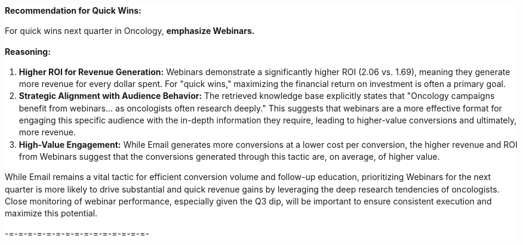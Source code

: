 **Recommendation for Quick Wins:**

For quick wins next quarter in Oncology, **emphasize Webinars.**

**Reasoning:**

1.  **Higher ROI for Revenue Generation:** Webinars demonstrate a significantly higher ROI (2.06 vs. 1.69), meaning they generate more revenue for every dollar spent. For "quick wins," maximizing the financial return on investment is often a primary goal.
2.  **Strategic Alignment with Audience Behavior:** The retrieved knowledge base explicitly states that "Oncology campaigns benefit from webinars... as oncologists often research deeply." This suggests that webinars are a more effective format for engaging this specific audience with the in-depth information they require, leading to higher-value conversions and ultimately, more revenue.
3.  **High-Value Engagement:** While Email generates more conversions at a lower cost per conversion, the higher revenue and ROI from Webinars suggest that the conversions generated through this tactic are, on average, of higher value.

While Email remains a vital tactic for efficient conversion volume and follow-up education, prioritizing Webinars for the next quarter is more likely to drive substantial and quick revenue gains by leveraging the deep research tendencies of oncologists. Close monitoring of webinar performance, especially given the Q3 dip, will be important to ensure consistent execution and maximize this potential.


-=-=-=-=-=-=-=-=-=-=-=-=-=-=-=-

